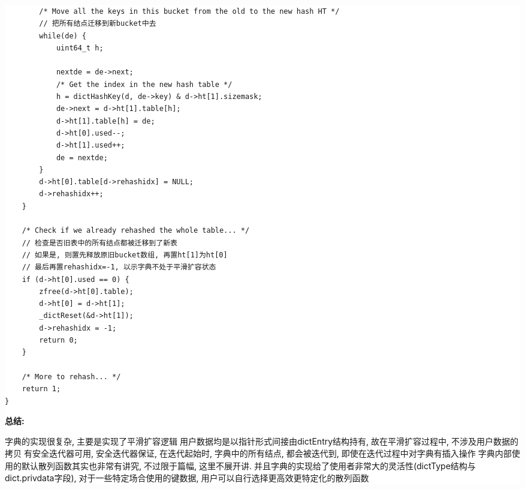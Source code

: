 ```
        /* Move all the keys in this bucket from the old to the new hash HT */
        // 把所有结点迁移到新bucket中去
        while(de) {
            uint64_t h;

            nextde = de->next;
            /* Get the index in the new hash table */
            h = dictHashKey(d, de->key) & d->ht[1].sizemask;
            de->next = d->ht[1].table[h];
            d->ht[1].table[h] = de;
            d->ht[0].used--;
            d->ht[1].used++;
            de = nextde;
        }
        d->ht[0].table[d->rehashidx] = NULL;
        d->rehashidx++;
    }

    /* Check if we already rehashed the whole table... */
    // 检查是否旧表中的所有结点都被迁移到了新表
    // 如果是, 则置先释放原旧bucket数组, 再置ht[1]为ht[0]
    // 最后再置rehashidx=-1, 以示字典不处于平滑扩容状态
    if (d->ht[0].used == 0) {
        zfree(d->ht[0].table);
        d->ht[0] = d->ht[1];
        _dictReset(&d->ht[1]);
        d->rehashidx = -1;
        return 0;
    }

    /* More to rehash... */
    return 1;
}
```

**总结:**

字典的实现很复杂, 主要是实现了平滑扩容逻辑 用户数据均是以指针形式间接由dictEntry结构持有, 故在平滑扩容过程中, 不涉及用户数据的拷贝 有安全迭代器可用, 安全迭代器保证, 在迭代起始时, 字典中的所有结点, 都会被迭代到, 即使在迭代过程中对字典有插入操作 字典内部使用的默认散列函数其实也非常有讲究, 不过限于篇幅, 这里不展开讲. 并且字典的实现给了使用者非常大的灵活性(dictType结构与dict.privdata字段), 对于一些特定场合使用的键数据, 用户可以自行选择更高效更特定化的散列函数
